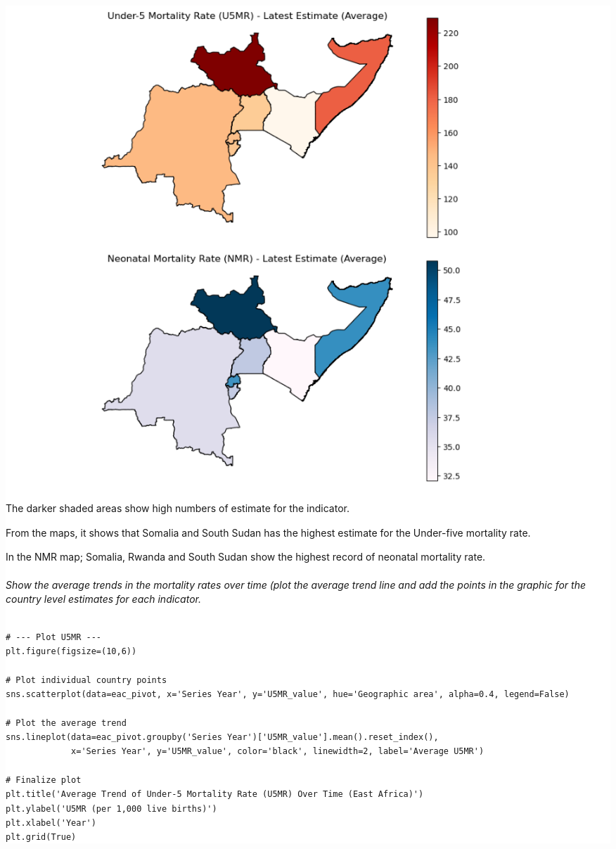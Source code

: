 ![mortality rates map](Images/mortality_rates_map.png)


The darker shaded areas show high numbers of estimate for the indicator. 

From the maps, it shows that Somalia and South Sudan has the highest estimate for the Under-five mortality rate. 

In the NMR map; Somalia, Rwanda and South Sudan show the highest record of neonatal mortality rate.


###### Show the average trends in the mortality rates over time (plot the average trend line and add the points in the graphic for the country level estimates for each indicator.

```{python}
# --- Plot U5MR ---
plt.figure(figsize=(10,6))

# Plot individual country points
sns.scatterplot(data=eac_pivot, x='Series Year', y='U5MR_value', hue='Geographic area', alpha=0.4, legend=False)

# Plot the average trend
sns.lineplot(data=eac_pivot.groupby('Series Year')['U5MR_value'].mean().reset_index(),
             x='Series Year', y='U5MR_value', color='black', linewidth=2, label='Average U5MR')

# Finalize plot
plt.title('Average Trend of Under-5 Mortality Rate (U5MR) Over Time (East Africa)')
plt.ylabel('U5MR (per 1,000 live births)')
plt.xlabel('Year')
plt.grid(True)
```